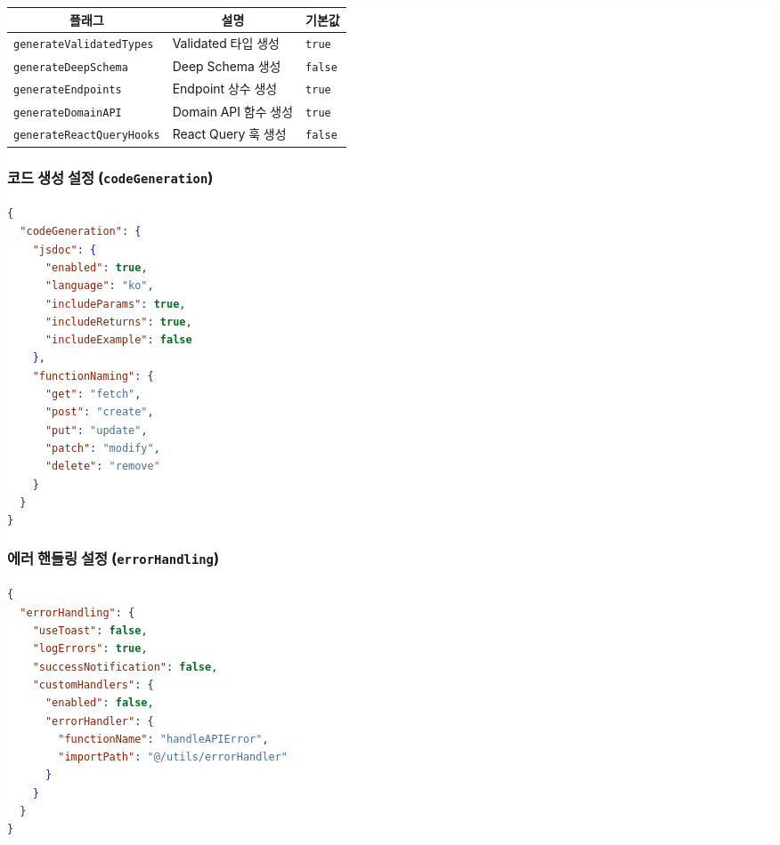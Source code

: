 | 플래그 | 설명 | 기본값 |
|--------|------|--------|
| `generateValidatedTypes` | Validated 타입 생성 | `true` |
| `generateDeepSchema` | Deep Schema 생성 | `false` |
| `generateEndpoints` | Endpoint 상수 생성 | `true` |
| `generateDomainAPI` | Domain API 함수 생성 | `true` |
| `generateReactQueryHooks` | React Query 훅 생성 | `false` |

### 코드 생성 설정 (`codeGeneration`)

```json
{
  "codeGeneration": {
    "jsdoc": {
      "enabled": true,
      "language": "ko",
      "includeParams": true,
      "includeReturns": true,
      "includeExample": false
    },
    "functionNaming": {
      "get": "fetch",
      "post": "create",
      "put": "update",
      "patch": "modify",
      "delete": "remove"
    }
  }
}
```

### 에러 핸들링 설정 (`errorHandling`)

```json
{
  "errorHandling": {
    "useToast": false,
    "logErrors": true,
    "successNotification": false,
    "customHandlers": {
      "enabled": false,
      "errorHandler": {
        "functionName": "handleAPIError",
        "importPath": "@/utils/errorHandler"
      }
    }
  }
}
```
